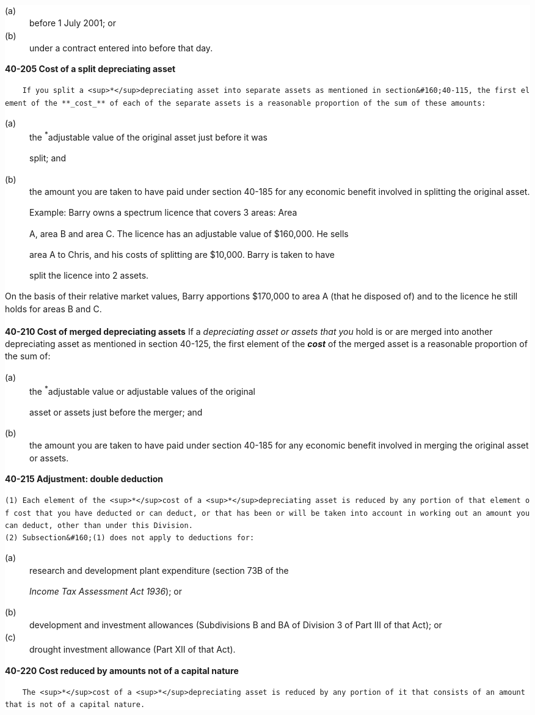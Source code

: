 <dl compact=""><dl compact="">

<dt>(a)</dt><dd>before 1&#160;July 2001; or</dd> <dt>(b)</dt><dd>under a contract entered into before that day. </dd> </dl></dl>

**40-205  Cost of a split depreciating asset**

		If you split a <sup>*</sup>depreciating asset into separate assets as mentioned in section&#160;40-115, the first element of the **_cost_** of each of the separate assets is a reasonable proportion of the sum of these amounts:

<dl compact=""><dl compact="">

<dt>(a)</dt><dd>the <sup>*</sup>adjustable value of the original asset just before it was

split; and</dd> <dt>(b)</dt><dd>the amount you are taken to have paid under section&#160;40-185 for any economic benefit involved in splitting the original asset.</dd> </dl></dl>

<dl compact=""><dt></dt><dd>

Example:	Barry owns a spectrum licence that covers 3 areas: Area

A, area B and area C. The licence has an adjustable value of $160,000\. He sells

area A to Chris, and his costs of splitting are $10,000\. Barry is taken to have

split the licence into 2 assets.</dd> 	On the basis of their relative market values, Barry apportions $170,000 to area A (that he disposed of) and to the licence he still holds for areas B and C. </dl> **40-210  Cost of merged depreciating assets** 		If a <sup>*</sup>depreciating asset or assets that you <sup>*</sup>hold is or are merged into another depreciating asset as mentioned in section&#160;40-125, the first element of the **_cost_** of the merged asset is a reasonable proportion of the sum of:

<dl compact=""><dl compact="">

<dt>(a)</dt><dd>the <sup>*</sup>adjustable value or adjustable values of the original

asset or assets just before the merger; and</dd> <dt>(b)</dt><dd>the amount you are taken to have paid under section&#160;40-185 for any economic benefit involved in merging the original asset or assets. </dd> </dl></dl>

**40-215  Adjustment: double deduction**

	(1)	Each element of the <sup>*</sup>cost of a <sup>*</sup>depreciating asset is reduced by any portion of that element of cost that you have deducted or can deduct, or that has been or will be taken into account in working out an amount you can deduct, other than under this Division.
 	(2)	Subsection&#160;(1) does not apply to deductions for:

<dl compact=""><dl compact="">

<dt>(a)</dt><dd>research and development plant expenditure (section&#160;73B of the

_Income Tax Assessment Act 1936_); or</dd> <dt>(b)</dt><dd>development and investment allowances (Subdivisions B and BA of Division&#160;3 of Part&#160;III of that Act); or</dd> <dt>(c)</dt><dd>drought investment allowance (Part&#160;XII of that Act). </dd> </dl></dl>

**40-220  Cost reduced by amounts not of a capital nature**

		The <sup>*</sup>cost of a <sup>*</sup>depreciating asset is reduced by any portion of it that consists of an amount that is not of a capital nature. 
